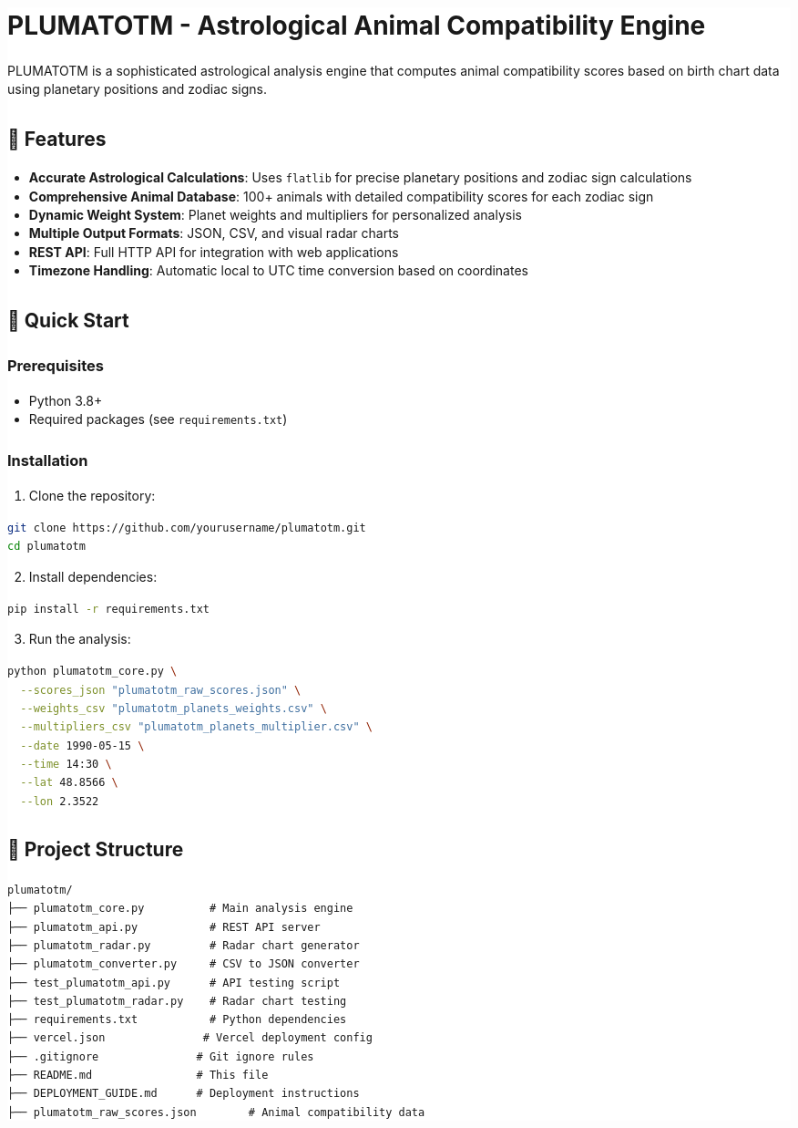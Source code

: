 # PLUMATOTM - Astrological Animal Compatibility Engine

PLUMATOTM is a sophisticated astrological analysis engine that computes animal compatibility scores based on birth chart data using planetary positions and zodiac signs.

## 🌟 Features

- **Accurate Astrological Calculations**: Uses `flatlib` for precise planetary positions and zodiac sign calculations
- **Comprehensive Animal Database**: 100+ animals with detailed compatibility scores for each zodiac sign
- **Dynamic Weight System**: Planet weights and multipliers for personalized analysis
- **Multiple Output Formats**: JSON, CSV, and visual radar charts
- **REST API**: Full HTTP API for integration with web applications
- **Timezone Handling**: Automatic local to UTC time conversion based on coordinates

## 🚀 Quick Start

### Prerequisites

- Python 3.8+
- Required packages (see `requirements.txt`)

### Installation

1. Clone the repository:
```bash
git clone https://github.com/yourusername/plumatotm.git
cd plumatotm
```

2. Install dependencies:
```bash
pip install -r requirements.txt
```

3. Run the analysis:
```bash
python plumatotm_core.py \
  --scores_json "plumatotm_raw_scores.json" \
  --weights_csv "plumatotm_planets_weights.csv" \
  --multipliers_csv "plumatotm_planets_multiplier.csv" \
  --date 1990-05-15 \
  --time 14:30 \
  --lat 48.8566 \
  --lon 2.3522
```

## 📁 Project Structure

```
plumatotm/
├── plumatotm_core.py          # Main analysis engine
├── plumatotm_api.py           # REST API server
├── plumatotm_radar.py         # Radar chart generator
├── plumatotm_converter.py     # CSV to JSON converter
├── test_plumatotm_api.py      # API testing script
├── test_plumatotm_radar.py    # Radar chart testing
├── requirements.txt           # Python dependencies
├── vercel.json               # Vercel deployment config
├── .gitignore               # Git ignore rules
├── README.md                # This file
├── DEPLOYMENT_GUIDE.md      # Deployment instructions
├── plumatotm_raw_scores.json        # Animal compatibility data
```